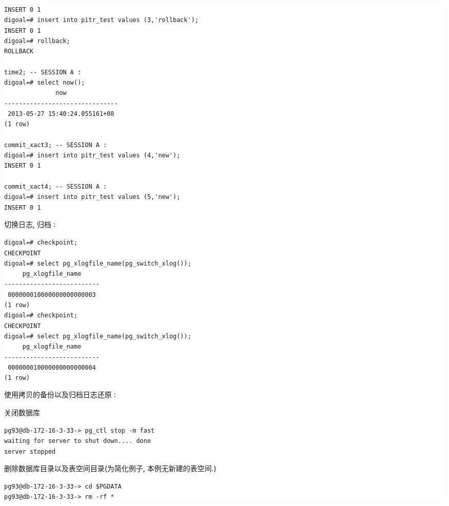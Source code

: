 ```  
INSERT 0 1  
digoal=# insert into pitr_test values (3,'rollback');  
INSERT 0 1  
digoal=# rollback;  
ROLLBACK  
  
time2; -- SESSION A :   
digoal=# select now();  
              now                
-------------------------------  
 2013-05-27 15:40:24.055161+08  
(1 row)  
  
commit_xact3; -- SESSION A :   
digoal=# insert into pitr_test values (4,'new');  
INSERT 0 1  
  
commit_xact4; -- SESSION A :   
digoal=# insert into pitr_test values (5,'new');  
INSERT 0 1  
```  
  
切换日志, 归档 :   
  
```  
digoal=# checkpoint;  
CHECKPOINT  
digoal=# select pg_xlogfile_name(pg_switch_xlog());  
     pg_xlogfile_name       
--------------------------  
 000000010000000000000003  
(1 row)  
digoal=# checkpoint;  
CHECKPOINT  
digoal=# select pg_xlogfile_name(pg_switch_xlog());  
     pg_xlogfile_name       
--------------------------  
 000000010000000000000004  
(1 row)  
```  
  
使用拷贝的备份以及归档日志还原 :   
  
关闭数据库  
  
```  
pg93@db-172-16-3-33-> pg_ctl stop -m fast  
waiting for server to shut down.... done  
server stopped  
```  
  
删除数据库目录以及表空间目录(为简化例子, 本例无新建的表空间.)  
  
  
```  
pg93@db-172-16-3-33-> cd $PGDATA  
pg93@db-172-16-3-33-> rm -rf *  
```  
  